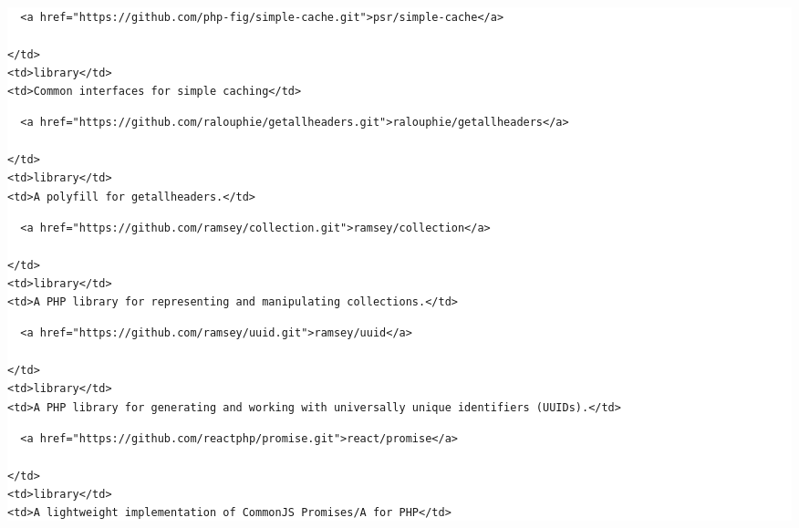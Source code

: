   
    
  <tr>
    <td>
    
      <a href="https://github.com/php-fig/simple-cache.git">psr/simple-cache</a>
    
    </td>
    <td>library</td>
    <td>Common interfaces for simple caching</td>
  </tr>
    
  
    
  <tr>
    <td>
    
      <a href="https://github.com/ralouphie/getallheaders.git">ralouphie/getallheaders</a>
    
    </td>
    <td>library</td>
    <td>A polyfill for getallheaders.</td>
  </tr>
    
  
    
  <tr>
    <td>
    
      <a href="https://github.com/ramsey/collection.git">ramsey/collection</a>
    
    </td>
    <td>library</td>
    <td>A PHP library for representing and manipulating collections.</td>
  </tr>
    
  
    
  <tr>
    <td>
    
      <a href="https://github.com/ramsey/uuid.git">ramsey/uuid</a>
    
    </td>
    <td>library</td>
    <td>A PHP library for generating and working with universally unique identifiers (UUIDs).</td>
  </tr>
    
  
    
  <tr>
    <td>
    
      <a href="https://github.com/reactphp/promise.git">react/promise</a>
    
    </td>
    <td>library</td>
    <td>A lightweight implementation of CommonJS Promises/A for PHP</td>
  </tr>
    
  
    
  <tr>
    <td>
    